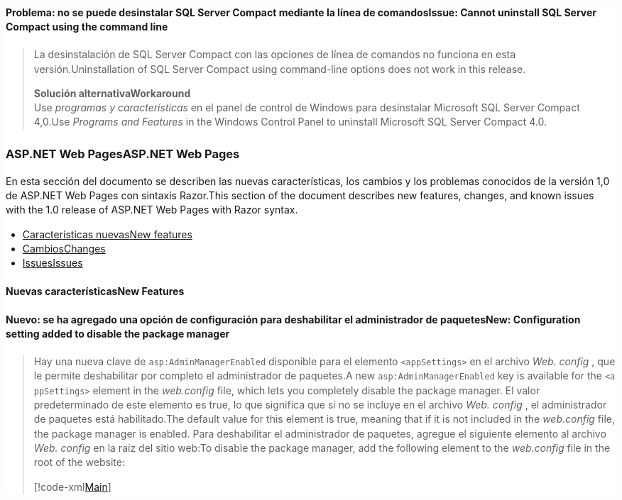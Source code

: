 #### <a name="issue-cannot-uninstall-sql-server-compact-using-the-command-line"></a><span data-ttu-id="c4639-157">Problema: no se puede desinstalar SQL Server Compact mediante la línea de comandos</span><span class="sxs-lookup"><span data-stu-id="c4639-157">Issue: Cannot uninstall SQL Server Compact using the command line</span></span>

> <span data-ttu-id="c4639-158">La desinstalación de SQL Server Compact con las opciones de línea de comandos no funciona en esta versión.</span><span class="sxs-lookup"><span data-stu-id="c4639-158">Uninstallation of SQL Server Compact using command-line options does not work in this release.</span></span>
> 
> <span data-ttu-id="c4639-159">**Solución alternativa**</span><span class="sxs-lookup"><span data-stu-id="c4639-159">**Workaround**</span></span>  
> <span data-ttu-id="c4639-160">Use *programas y características* en el panel de control de Windows para desinstalar Microsoft SQL Server Compact 4,0.</span><span class="sxs-lookup"><span data-stu-id="c4639-160">Use *Programs and Features* in the Windows Control Panel to uninstall Microsoft SQL Server Compact 4.0.</span></span>

<a id="Known_Issues_ASPNET"></a>

### <a name="aspnet-web-pages"></a><span data-ttu-id="c4639-161">ASP.NET Web Pages</span><span class="sxs-lookup"><span data-stu-id="c4639-161">ASP.NET Web Pages</span></span>

<span data-ttu-id="c4639-162">En esta sección del documento se describen las nuevas características, los cambios y los problemas conocidos de la versión 1,0 de ASP.NET Web Pages con sintaxis Razor.</span><span class="sxs-lookup"><span data-stu-id="c4639-162">This section of the document describes new features, changes, and known issues with the 1.0 release of ASP.NET Web Pages with Razor syntax.</span></span>

- [<span data-ttu-id="c4639-163">Características nuevas</span><span class="sxs-lookup"><span data-stu-id="c4639-163">New features</span></span>](#NewFeatures)
- [<span data-ttu-id="c4639-164">Cambios</span><span class="sxs-lookup"><span data-stu-id="c4639-164">Changes</span></span>](#Changes)
- [<span data-ttu-id="c4639-165">Issues</span><span class="sxs-lookup"><span data-stu-id="c4639-165">Issues</span></span>](#Issues)

#### <a id="NewFeatures"></a><span data-ttu-id="c4639-166">Nuevas características</span><span class="sxs-lookup"><span data-stu-id="c4639-166">New Features</span></span>

#### <a name="new-configuration-setting-added-to-disable-the-package-manager"></a><span data-ttu-id="c4639-167">Nuevo: se ha agregado una opción de configuración para deshabilitar el administrador de paquetes</span><span class="sxs-lookup"><span data-stu-id="c4639-167">New: Configuration setting added to disable the package manager</span></span>

> <span data-ttu-id="c4639-168">Hay una nueva clave de `asp:AdminManagerEnabled` disponible para el elemento `<appSettings>` en el archivo *Web. config* , que le permite deshabilitar por completo el administrador de paquetes.</span><span class="sxs-lookup"><span data-stu-id="c4639-168">A new `asp:AdminManagerEnabled` key is available for the `<appSettings>` element in the *web.config* file, which lets you completely disable the package manager.</span></span> <span data-ttu-id="c4639-169">El valor predeterminado de este elemento es true, lo que significa que si no se incluye en el archivo *Web. config* , el administrador de paquetes está habilitado.</span><span class="sxs-lookup"><span data-stu-id="c4639-169">The default value for this element is true, meaning that if it is not included in the *web.config* file, the package manager is enabled.</span></span> <span data-ttu-id="c4639-170">Para deshabilitar el administrador de paquetes, agregue el siguiente elemento al archivo *Web. config* en la raíz del sitio web:</span><span class="sxs-lookup"><span data-stu-id="c4639-170">To disable the package manager, add the following element to the *web.config* file in the root of the website:</span></span>
> 
> [!code-xml[Main](overview/samples/sample1.xml)]
